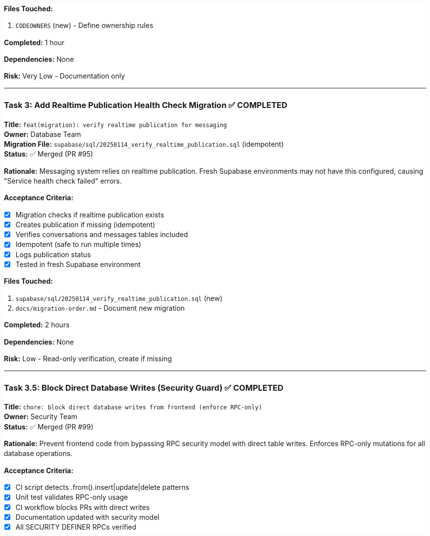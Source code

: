 **Files Touched:**
1. `CODEOWNERS` (new) - Define ownership rules

**Completed:** 1 hour

**Dependencies:** None

**Risk:** Very Low - Documentation only

---

### Task 3: Add Realtime Publication Health Check Migration ✅ COMPLETED
**Title:** `feat(migration): verify realtime publication for messaging`  
**Owner:** Database Team  
**Migration File:** `supabase/sql/20250114_verify_realtime_publication.sql` (idempotent)  
**Status:** ✅ Merged (PR #95)

**Rationale:** Messaging system relies on realtime publication. Fresh Supabase environments may not have this configured, causing "Service health check failed" errors.

**Acceptance Criteria:**
- [x] Migration checks if realtime publication exists
- [x] Creates publication if missing (idempotent)
- [x] Verifies conversations and messages tables included
- [x] Idempotent (safe to run multiple times)
- [x] Logs publication status
- [x] Tested in fresh Supabase environment

**Files Touched:**
1. `supabase/sql/20250114_verify_realtime_publication.sql` (new)
2. `docs/migration-order.md` - Document new migration

**Completed:** 2 hours

**Dependencies:** None

**Risk:** Low - Read-only verification, create if missing

---

### Task 3.5: Block Direct Database Writes (Security Guard) ✅ COMPLETED
**Title:** `chore: block direct database writes from frontend (enforce RPC-only)`  
**Owner:** Security Team  
**Status:** ✅ Merged (PR #99)

**Rationale:** Prevent frontend code from bypassing RPC security model with direct table writes. Enforces RPC-only mutations for all database operations.

**Acceptance Criteria:**
- [x] CI script detects .from().insert|update|delete patterns
- [x] Unit test validates RPC-only usage
- [x] CI workflow blocks PRs with direct writes
- [x] Documentation updated with security model
- [x] All SECURITY DEFINER RPCs verified
